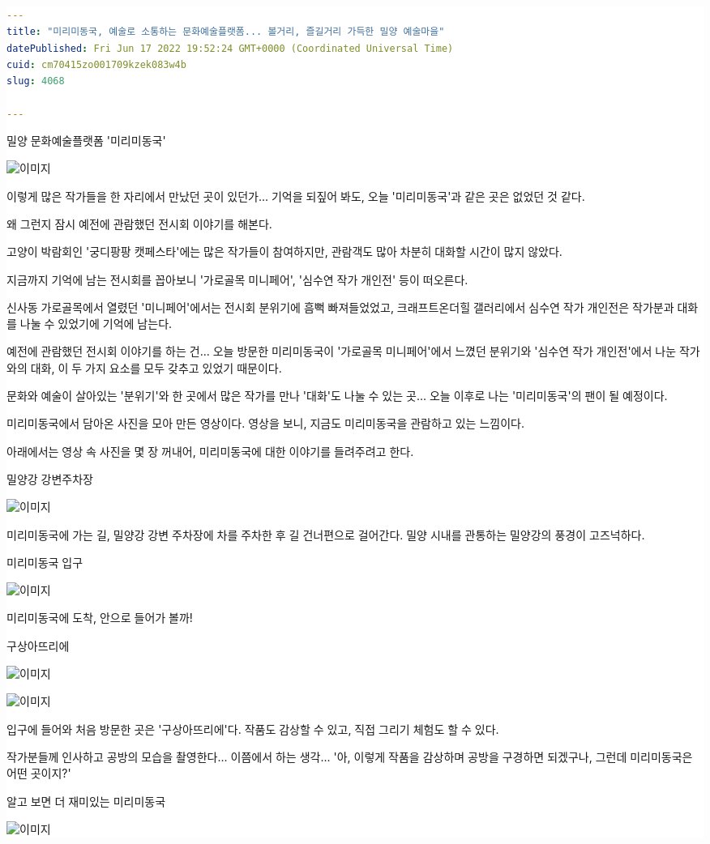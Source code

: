 ```yaml
---
title: "미리미동국, 예술로 소통하는 문화예술플랫폼... 볼거리, 즐길거리 가득한 밀양 예술마을"
datePublished: Fri Jun 17 2022 19:52:24 GMT+0000 (Coordinated Universal Time)
cuid: cm70415zo001709kzek083w4b
slug: 4068

---
```



밀양 문화예술플랫폼 '미리미동국'

![이미지](https://cdn.hashnode.com/res/hashnode/image/upload/v1739255772821/526542be-8434-4ccf-b409-66378672aba5.jpeg)

이렇게 많은 작가들을 한 자리에서 만났던 곳이 있던가... 기억을 되짚어 봐도, 오늘 '미리미동국'과 같은 곳은 없었던 것 같다.

왜 그런지 잠시 예전에 관람했던 전시회 이야기를 해본다.

고양이 박람회인 '궁디팡팡 캣페스타'에는 많은 작가들이 참여하지만, 관람객도 많아 차분히 대화할 시간이 많지 않았다.

지금까지 기억에 남는 전시회를 꼽아보니 '가로골목 미니페어', '심수연 작가 개인전' 등이 떠오른다.

신사동 가로골목에서 열렸던 '미니페어'에서는 전시회 분위기에 흠뻑 빠져들었었고, 크래프트온더힐 갤러리에서 심수연 작가 개인전은 작가분과 대화를 나눌 수 있었기에 기억에 남는다.

예전에 관람했던 전시회 이야기를 하는 건... 오늘 방문한 미리미동국이 '가로골목 미니페어'에서 느꼈던 분위기와 '심수연 작가 개인전'에서 나눈 작가와의 대화, 이 두 가지 요소를 모두 갖추고 있었기 때문이다.

문화와 예술이 살아있는 '분위기'와 한 곳에서 많은 작가를 만나 '대화'도 나눌 수 있는 곳... 오늘 이후로 나는 '미리미동국'의 팬이 될 예정이다.

미리미동국에서 담아온 사진을 모아 만든 영상이다. 영상을 보니, 지금도 미리미동국을 관람하고 있는 느낌이다.

아래에서는 영상 속 사진을 몇 장 꺼내어, 미리미동국에 대한 이야기를 들려주려고 한다.

밀양강 강변주차장

![이미지](https://cdn.hashnode.com/res/hashnode/image/upload/v1739255774611/1f67d102-9f39-48fa-92a6-fe2b075804cd.jpeg)

미리미동국에 가는 길, 밀양강 강변 주차장에 차를 주차한 후 길 건너편으로 걸어간다. 밀양 시내를 관통하는 밀양강의 풍경이 고즈넉하다.

미리미동국 입구

![이미지](https://cdn.hashnode.com/res/hashnode/image/upload/v1739255776969/f1530b34-d738-47bc-9215-b3b2c599cac3.jpeg)

미리미동국에 도착, 안으로 들어가 볼까!

구상아뜨리에

![이미지](https://cdn.hashnode.com/res/hashnode/image/upload/v1739255778623/810e9ab7-bfef-47d4-a49a-476be50f4d23.jpeg)

![이미지](https://cdn.hashnode.com/res/hashnode/image/upload/v1739255780229/940bf6ee-e457-435e-97a4-9ddb672ecaba.jpeg)

입구에 들어와 처음 방문한 곳은 '구상아뜨리에'다. 작품도 감상할 수 있고, 직접 그리기 체험도 할 수 있다.

작가분들께 인사하고 공방의 모습을 촬영한다... 이쯤에서 하는 생각... '아, 이렇게 작품을 감상하며 공방을 구경하면 되겠구나, 그런데 미리미동국은 어떤 곳이지?'

알고 보면 더 재미있는 미리미동국

![이미지](https://cdn.hashnode.com/res/hashnode/image/upload/v1739255781977/e2458cfd-0179-4bd9-aa12-6e81bda2ba9b.jpeg)
